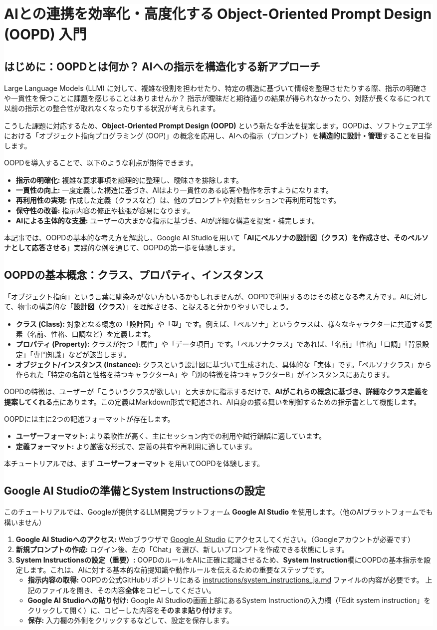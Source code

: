 # AIとの連携を効率化・高度化する Object-Oriented Prompt Design (OOPD) 入門

## はじめに：OOPDとは何か？ AIへの指示を構造化する新アプローチ

Large Language Models (LLM) に対して、複雑な役割を担わせたり、特定の構造に基づいて情報を整理させたりする際、指示の明確さや一貫性を保つことに課題を感じることはありませんか？ 指示が曖昧だと期待通りの結果が得られなかったり、対話が長くなるにつれて以前の指示との整合性が取れなくなったりする状況が考えられます。

こうした課題に対応するため、**Object-Oriented Prompt Design (OOPD)** という新たな手法を提案します。OOPDは、ソフトウェア工学における「オブジェクト指向プログラミング (OOP)」の概念を応用し、AIへの指示（プロンプト）を**構造的に設計・管理**することを目指します。

OOPDを導入することで、以下のような利点が期待できます。

- **指示の明確化:** 複雑な要求事項を論理的に整理し、曖昧さを排除します。
- **一貫性の向上:** 一度定義した構造に基づき、AIはより一貫性のある応答や動作を示すようになります。
- **再利用性の実現:** 作成した定義（クラスなど）は、他のプロンプトや対話セッションで再利用可能です。
- **保守性の改善:** 指示内容の修正や拡張が容易になります。
- **AIによる主体的な支援:** ユーザーの大まかな指示に基づき、AIが詳細な構造を提案・補完します。

本記事では、OOPDの基本的な考え方を解説し、Google AI Studioを用いて「**AIにペルソナの設計図（クラス）を作成させ、そのペルソナとして応答させる**」実践的な例を通じて、OOPDの第一歩を体験します。

## OOPDの基本概念：クラス、プロパティ、インスタンス

「オブジェクト指向」という言葉に馴染みがない方もいるかもしれませんが、OOPDで利用するのはその核となる考え方です。AIに対して、物事の構造的な「**設計図（クラス）**」を理解させる、と捉えると分かりやすいでしょう。

- **クラス (Class):** 対象となる概念の「設計図」や「型」です。例えば、「ペルソナ」というクラスは、様々なキャラクターに共通する要素（名前、性格、口調など）を定義します。
- **プロパティ (Property):** クラスが持つ「属性」や「データ項目」です。「ペルソナクラス」であれば、「名前」「性格」「口調」「背景設定」「専門知識」などが該当します。
- **オブジェクト/インスタンス (Instance):** クラスという設計図に基づいて生成された、具体的な「実体」です。「ペルソナクラス」から作られた「特定の名前と性格を持つキャラクターA」や「別の特徴を持つキャラクターB」がインスタンスにあたります。

OOPDの特徴は、ユーザーが「こういうクラスが欲しい」と大まかに指示するだけで、**AIがこれらの概念に基づき、詳細なクラス定義を提案してくれる**点にあります。この定義はMarkdown形式で記述され、AI自身の振る舞いを制御するための指示書として機能します。

OOPDには主に2つの記述フォーマットが存在します。

- **ユーザーフォーマット:** より柔軟性が高く、主にセッション内での利用や試行錯誤に適しています。
- **定義フォーマット:** より厳密な形式で、定義の共有や再利用に適しています。

本チュートリアルでは、まず **ユーザーフォーマット** を用いてOOPDを体験します。

## Google AI Studioの準備とSystem Instructionsの設定

このチュートリアルでは、Googleが提供するLLM開発プラットフォーム **Google AI Studio** を使用します。（他のAIプラットフォームでも構いません）

1. **Google AI Studioへのアクセス:**
   Webブラウザで [Google AI Studio](https://aistudio.google.com/) にアクセスしてください。（Googleアカウントが必要です）
2. **新規プロンプトの作成:**
   ログイン後、左の「Chat」を選び、新しいプロンプトを作成できる状態にします。
3. **System Instructionsの設定（重要）:**
   OOPDのルールをAIに正確に認識させるため、**System Instruction**欄にOOPDの基本指示を設定します。これは、AIに対する基本的な前提知識や動作ルールを伝えるための重要なステップです。
   - **指示内容の取得:** OOPDの公式GitHubリポジトリにある [instructions/system\_instructions\_ja.md](https://raw.githubusercontent.com/jakenjarvis/OOPD/refs/tags/v0.7.2/instructions/system_instructions_ja.md) ファイルの内容が必要です。
     上記のファイルを開き、その内容**全体**をコピーしてください。
   - **Google AI Studioへの貼り付け:** Google AI Studioの画面上部にあるSystem Instructionの入力欄（「Edit system instruction」をクリックして開く）に、コピーした内容を**そのまま貼り付け**ます。
   - **保存:** 入力欄の外側をクリックするなどして、設定を保存します。
